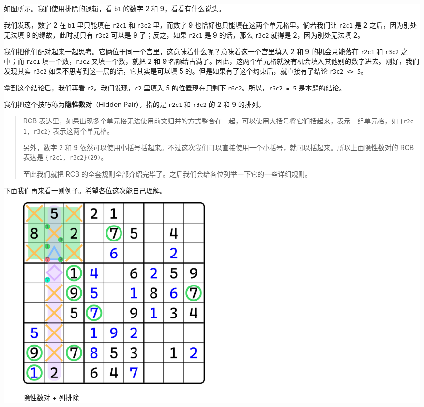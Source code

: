 如图所示。我们使用排除的逻辑，看 `b1` 的数字 2 和 9，看看有什么说头。

我们发现，数字 2 在 `b1` 里只能填在 `r2c1` 和 `r3c2` 里，而数字 9 也恰好也只能填在这两个单元格里。倘若我们让 `r2c1` 是 2 之后，因为别处无法填 9 的缘故，此时就只有 `r3c2` 可以是 9 了；反之，如果 `r2c1` 是 9 的话，那么 `r3c2` 就得是 2，因为别处无法填 2。

我们把他们配对起来一起思考。它俩位于同一个宫里，这意味着什么呢？意味着这一个宫里填入 2 和 9 的机会只能落在 `r2c1` 和 `r3c2` 之中；而 `r2c1` 填一个数，`r3c2` 又填一个数，就把 2 和 9 名额给占满了。因此，这两个单元格就没有机会填入其他别的数字进去。刚好，我们发现其实 `r3c2` 如果不思考到这一层的话，它其实是可以填 5 的。但是如果有了这个约束后，就直接有了结论 `r3c2 <> 5`。

拿到这个结论后，我们再看 `c2`。我们发现，`c2` 里填入 5 的位置现在只剩下 `r6c2`。所以，`r6c2 = 5` 是本题的结论。

我们把这个技巧称为**隐性数对**（Hidden Pair），指的是 `r2c1` 和 `r3c2` 的 2 和 9 的排列。

> RCB 表达里，如果出现多个单元格无法使用前文归并的方式整合在一起，可以使用大括号将它们括起来，表示一组单元格，如 `{r2c1, r3c2}` 表示这两个单元格。
>
> 另外，数字 2 和 9 依然可以使用小括号括起来。不过这次我们可以直接使用一个小括号，就可以括起来。所以上面隐性数对的 RCB 表达是 `{r2c1, r3c2}(29)`。
>
> 至此我们就把 RCB 的全套规则全部介绍完毕了。之后我们会给各位列举一下它的一些详细规则。

下面我们再来看一则例子。希望各位这次能自己理解。

<figure><img src="../../.gitbook/assets/image (5) (1) (1) (1) (1) (1) (1) (1) (1) (1) (1).png" alt="" width="375"><figcaption><p>隐性数对 + 列排除</p></figcaption></figure>
